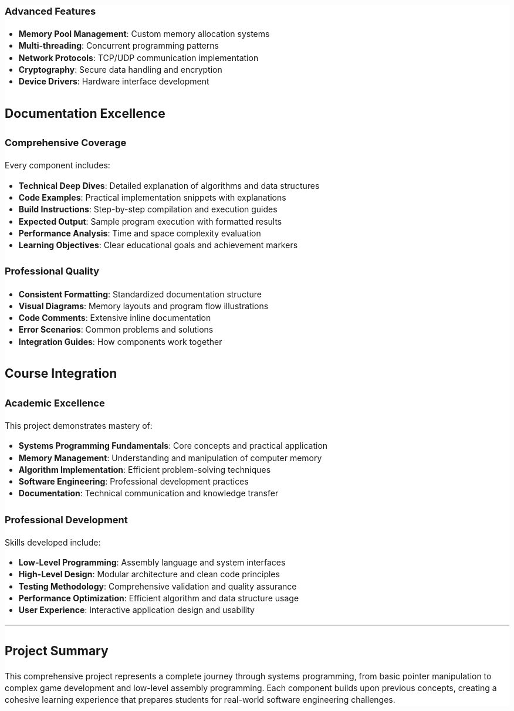 ### Advanced Features
- **Memory Pool Management**: Custom memory allocation systems
- **Multi-threading**: Concurrent programming patterns
- **Network Protocols**: TCP/UDP communication implementation
- **Cryptography**: Secure data handling and encryption
- **Device Drivers**: Hardware interface development

##  Documentation Excellence

### Comprehensive Coverage
Every component includes:
- **Technical Deep Dives**: Detailed explanation of algorithms and data structures
- **Code Examples**: Practical implementation snippets with explanations
- **Build Instructions**: Step-by-step compilation and execution guides
- **Expected Output**: Sample program execution with formatted results
- **Performance Analysis**: Time and space complexity evaluation
- **Learning Objectives**: Clear educational goals and achievement markers

### Professional Quality
- **Consistent Formatting**: Standardized documentation structure
- **Visual Diagrams**: Memory layouts and program flow illustrations
- **Code Comments**: Extensive inline documentation
- **Error Scenarios**: Common problems and solutions
- **Integration Guides**: How components work together

##  Course Integration

### Academic Excellence
This project demonstrates mastery of:
- **Systems Programming Fundamentals**: Core concepts and practical application
- **Memory Management**: Understanding and manipulation of computer memory
- **Algorithm Implementation**: Efficient problem-solving techniques
- **Software Engineering**: Professional development practices
- **Documentation**: Technical communication and knowledge transfer

### Professional Development
Skills developed include:
- **Low-Level Programming**: Assembly language and system interfaces
- **High-Level Design**: Modular architecture and clean code principles
- **Testing Methodology**: Comprehensive validation and quality assurance
- **Performance Optimization**: Efficient algorithm and data structure usage
- **User Experience**: Interactive application design and usability

---

##  Project Summary

This comprehensive project represents a complete journey through systems programming, from basic pointer manipulation to complex game development and low-level assembly programming. Each component builds upon previous concepts, creating a cohesive learning experience that prepares students for real-world software engineering challenges.

